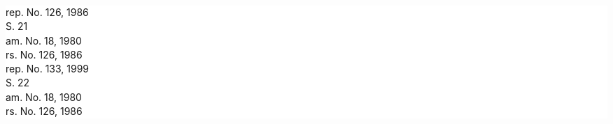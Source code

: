   </td>
  <td colspan="1" align="left">
    <div>rep. No. 126, 1986</div>

  </td>
</tr>
<tr align="left">
  <td colspan="1" align="left">
    <div>S. 21</div>

  </td>
  <td colspan="1" align="left">
    <div>am. No. 18, 1980</div>

  </td>
</tr>
<tr align="left">
  <td colspan="1" align="left">

  </td>
  <td colspan="1" align="left">
    <div>rs. No. 126, 1986</div>

  </td>
</tr>
<tr align="left">
  <td colspan="1" align="left">

  </td>
  <td colspan="1" align="left">
    <div>rep. No. 133, 1999</div>

  </td>
</tr>
<tr align="left">
  <td colspan="1" align="left">
    <div>S. 22</div>

  </td>
  <td colspan="1" align="left">
    <div>am. No. 18, 1980</div>

  </td>
</tr>
<tr align="left">
  <td colspan="1" align="left">

  </td>
  <td colspan="1" align="left">
    <div>rs. No. 126, 1986</div>

  </td>
</tr>
<tr align="left">
  <td colspan="1" align="left">

  </td>
